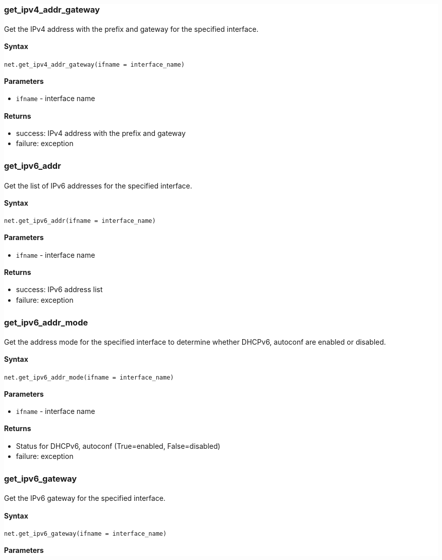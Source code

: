 ### get_ipv4_addr_gateway

Get the IPv4 address with the prefix and gateway for the specified interface.

**Syntax**
````
net.get_ipv4_addr_gateway(ifname = interface_name)
````
**Parameters**

- ``ifname`` - interface name

**Returns**

- success: IPv4 address with the prefix and gateway
- failure: exception

### get_ipv6_addr

Get the list of IPv6 addresses for the specified interface.

**Syntax**
````
net.get_ipv6_addr(ifname = interface_name)
````
**Parameters**

- ``ifname`` - interface name

**Returns**

- success: IPv6 address list
- failure: exception

### get_ipv6_addr_mode

Get the address mode for the specified interface to determine whether DHCPv6, autoconf are enabled or disabled.

**Syntax**
````
net.get_ipv6_addr_mode(ifname = interface_name)
````
**Parameters**

- ``ifname`` - interface name

**Returns**

- Status for DHCPv6, autoconf (True=enabled, False=disabled)
- failure: exception

### get_ipv6_gateway

Get the IPv6 gateway for the specified interface.

**Syntax**
````
net.get_ipv6_gateway(ifname = interface_name)
````
**Parameters**
